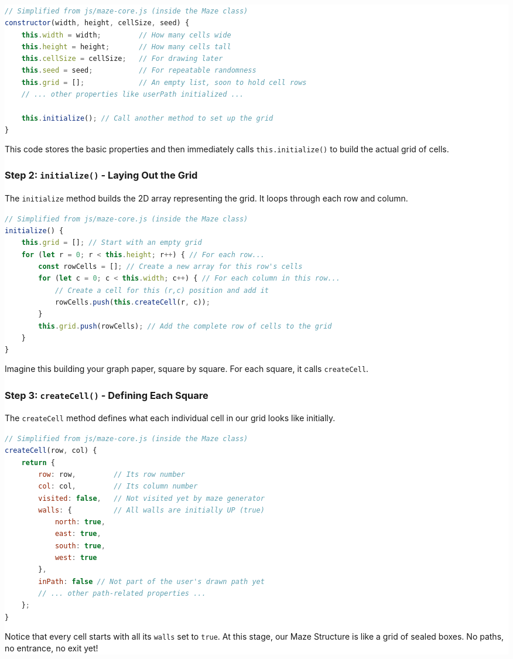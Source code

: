 ```javascript
// Simplified from js/maze-core.js (inside the Maze class)
constructor(width, height, cellSize, seed) {
    this.width = width;         // How many cells wide
    this.height = height;       // How many cells tall
    this.cellSize = cellSize;   // For drawing later
    this.seed = seed;           // For repeatable randomness
    this.grid = [];             // An empty list, soon to hold cell rows
    // ... other properties like userPath initialized ...

    this.initialize(); // Call another method to set up the grid
}
```
This code stores the basic properties and then immediately calls `this.initialize()` to build the actual grid of cells.

### Step 2: `initialize()` - Laying Out the Grid

The `initialize` method builds the 2D array representing the grid. It loops through each row and column.

```javascript
// Simplified from js/maze-core.js (inside the Maze class)
initialize() {
    this.grid = []; // Start with an empty grid
    for (let r = 0; r < this.height; r++) { // For each row...
        const rowCells = []; // Create a new array for this row's cells
        for (let c = 0; c < this.width; c++) { // For each column in this row...
            // Create a cell for this (r,c) position and add it
            rowCells.push(this.createCell(r, c));
        }
        this.grid.push(rowCells); // Add the complete row of cells to the grid
    }
}
```
Imagine this building your graph paper, square by square. For each square, it calls `createCell`.

### Step 3: `createCell()` - Defining Each Square

The `createCell` method defines what each individual cell in our grid looks like initially.

```javascript
// Simplified from js/maze-core.js (inside the Maze class)
createCell(row, col) {
    return {
        row: row,         // Its row number
        col: col,         // Its column number
        visited: false,   // Not visited yet by maze generator
        walls: {          // All walls are initially UP (true)
            north: true,
            east: true,
            south: true,
            west: true
        },
        inPath: false // Not part of the user's drawn path yet
        // ... other path-related properties ...
    };
}
```
Notice that every cell starts with all its `walls` set to `true`. At this stage, our Maze Structure is like a grid of sealed boxes. No paths, no entrance, no exit yet!
